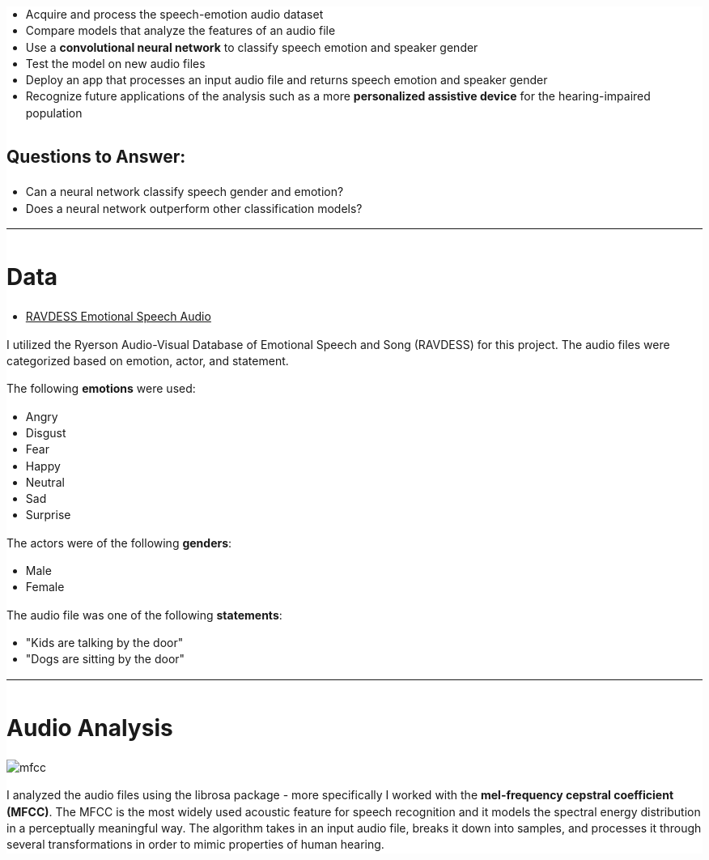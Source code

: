 - Acquire and process the speech-emotion audio dataset
- Compare models that analyze the features of an audio file
- Use a <b>convolutional neural network</b> to classify speech emotion and speaker gender
- Test the model on new audio files
- Deploy an app that processes an input audio file and returns speech emotion and speaker gender
- Recognize future applications of the analysis such as a more <b>personalized assistive device</b> for the hearing-impaired population

## Questions to Answer: <a name="questions-to-answer"></a>

- Can a neural network classify speech gender and emotion?
- Does a neural network outperform other classification models?

---

# Data <a name="data"></a>

- <a href="https://www.kaggle.com/uwrfkaggler/ravdess-emotional-speech-audio" target="_blank">RAVDESS Emotional Speech Audio</a>

I utilized the Ryerson Audio-Visual Database of Emotional Speech and Song (RAVDESS) for this project. The audio files were categorized based on emotion, actor, and statement.

The following <b>emotions</b> were used:

- Angry
- Disgust
- Fear
- Happy
- Neutral
- Sad
- Surprise

The actors were of the following <b>genders</b>:

- Male
- Female

The audio file was one of the following <b>statements</b>:

- "Kids are talking by the door"
- "Dogs are sitting by the door"

---

# Audio Analysis <a name="audio"></a>

![mfcc]({{site.baseurl}}/assets/img/mfcc.png)

I analyzed the audio files using the librosa package - more specifically I worked with the <b>mel-frequency cepstral coefficient (MFCC)</b>. The MFCC is the most widely used acoustic feature for speech recognition and it models the spectral energy distribution in a perceptually meaningful way. The algorithm takes in an input audio file, breaks it down into samples, and processes it through several transformations in order to mimic properties of human hearing.
